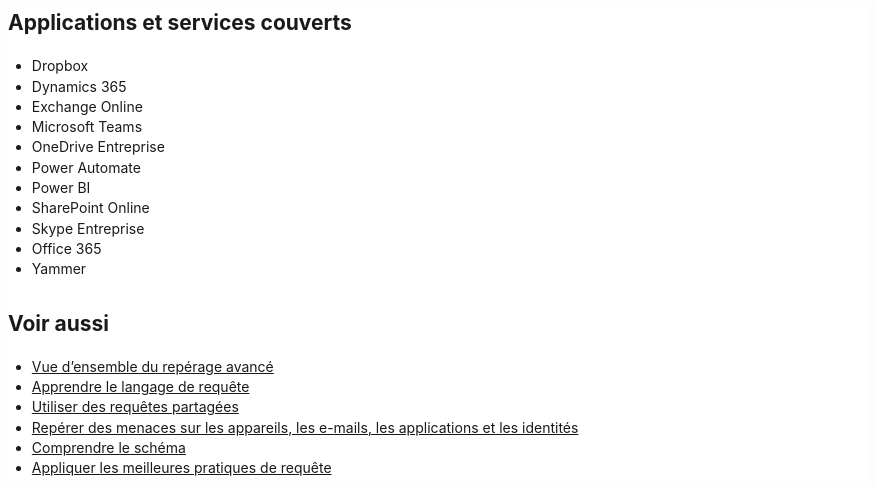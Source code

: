 ## <a name="apps-and-services-covered"></a>Applications et services couverts

- Dropbox
- Dynamics 365
- Exchange Online
- Microsoft Teams
- OneDrive Entreprise
- Power Automate
- Power BI
- SharePoint Online
- Skype Entreprise
- Office 365
- Yammer

## <a name="related-topics"></a>Voir aussi

- [Vue d’ensemble du repérage avancé](advanced-hunting-overview.md)
- [Apprendre le langage de requête](advanced-hunting-query-language.md)
- [Utiliser des requêtes partagées](advanced-hunting-shared-queries.md)
- [Repérer des menaces sur les appareils, les e-mails, les applications et les identités](advanced-hunting-query-emails-devices.md)
- [Comprendre le schéma](advanced-hunting-schema-tables.md)
- [Appliquer les meilleures pratiques de requête](advanced-hunting-best-practices.md)

